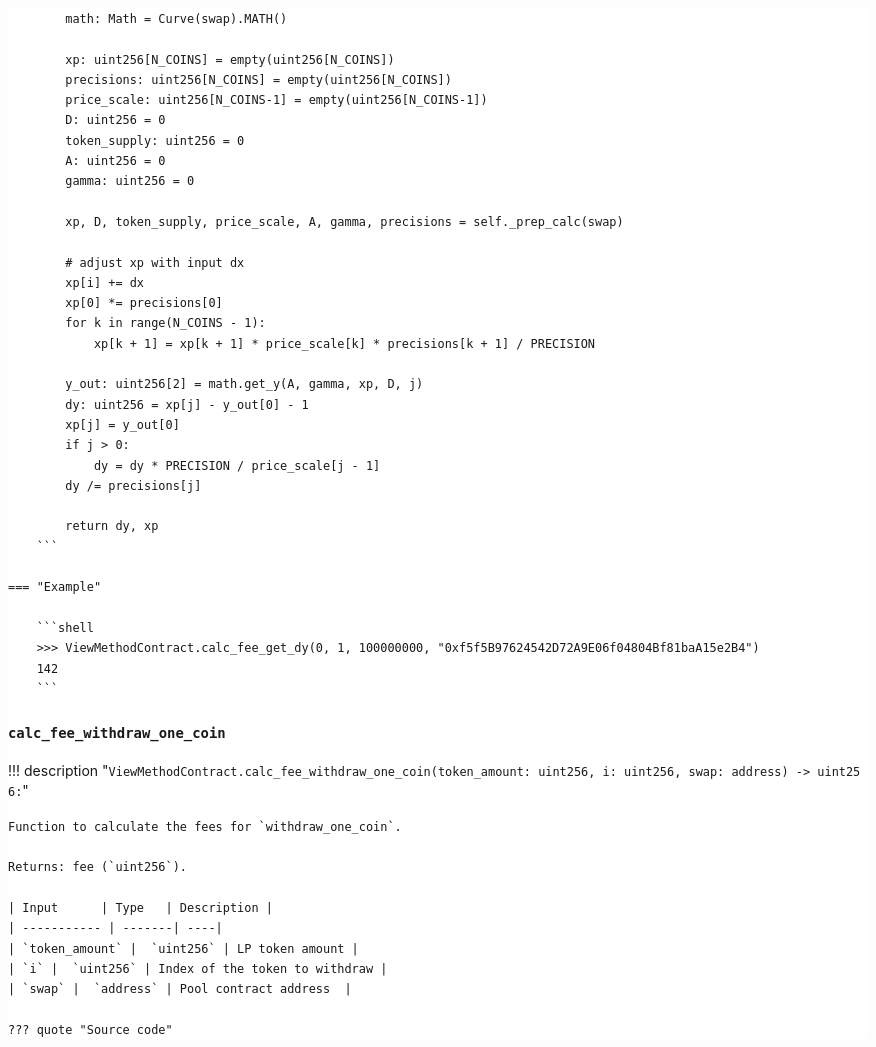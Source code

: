             math: Math = Curve(swap).MATH()

            xp: uint256[N_COINS] = empty(uint256[N_COINS])
            precisions: uint256[N_COINS] = empty(uint256[N_COINS])
            price_scale: uint256[N_COINS-1] = empty(uint256[N_COINS-1])
            D: uint256 = 0
            token_supply: uint256 = 0
            A: uint256 = 0
            gamma: uint256 = 0

            xp, D, token_supply, price_scale, A, gamma, precisions = self._prep_calc(swap)

            # adjust xp with input dx
            xp[i] += dx
            xp[0] *= precisions[0]
            for k in range(N_COINS - 1):
                xp[k + 1] = xp[k + 1] * price_scale[k] * precisions[k + 1] / PRECISION

            y_out: uint256[2] = math.get_y(A, gamma, xp, D, j)
            dy: uint256 = xp[j] - y_out[0] - 1
            xp[j] = y_out[0]
            if j > 0:
                dy = dy * PRECISION / price_scale[j - 1]
            dy /= precisions[j]

            return dy, xp
        ```

    === "Example"

        ```shell
        >>> ViewMethodContract.calc_fee_get_dy(0, 1, 100000000, "0xf5f5B97624542D72A9E06f04804Bf81baA15e2B4")
        142
        ```


### `calc_fee_withdraw_one_coin`
!!! description "`ViewMethodContract.calc_fee_withdraw_one_coin(token_amount: uint256, i: uint256, swap: address) -> uint256:`"

    Function to calculate the fees for `withdraw_one_coin`.

    Returns: fee (`uint256`).

    | Input      | Type   | Description |
    | ----------- | -------| ----|
    | `token_amount` |  `uint256` | LP token amount |
    | `i` |  `uint256` | Index of the token to withdraw |
    | `swap` |  `address` | Pool contract address  |

    ??? quote "Source code"
